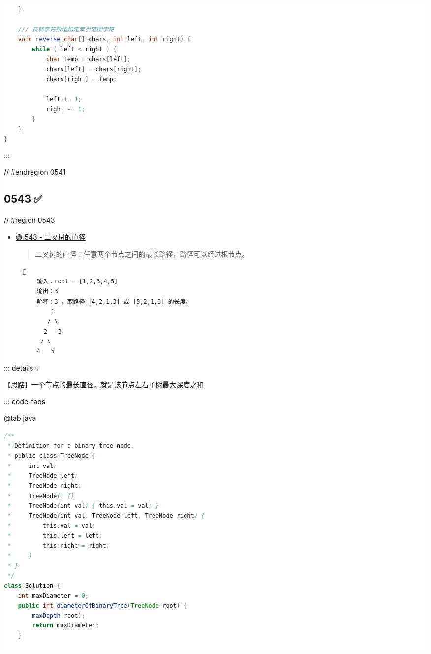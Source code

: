 ```java
    }

    /// 反转字符数组指定索引范围字符
    void reverse(char[] chars, int left, int right) {
        while ( left < right ) {
            char temp = chars[left];
            chars[left] = chars[right];
            chars[right] = temp;

            left += 1;
            right -= 1;
        }
    }
}
```

:::

// #endregion 0541

## 0543 ✅

// #region 0543

- [🟢 543 - 二叉树的直径](https://leetcode.cn/problems/diameter-of-binary-tree)
    > 二叉树的直径：任意两个节点之间的最长路径，路径可以经过根节点。
    
        🌰
            输入：root = [1,2,3,4,5]
            输出：3
            解释：3 ，取路径 [4,2,1,3] 或 [5,2,1,3] 的长度。
                1
               / \
              2   3
             / \
            4   5  
    
::: details 💡

【思路】一个节点的最长直径，就是该节点左右子树最大深度之和

::: code-tabs

@tab java
```java
/**
 * Definition for a binary tree node.
 * public class TreeNode {
 *     int val;
 *     TreeNode left;
 *     TreeNode right;
 *     TreeNode() {}
 *     TreeNode(int val) { this.val = val; }
 *     TreeNode(int val, TreeNode left, TreeNode right) {
 *         this.val = val;
 *         this.left = left;
 *         this.right = right;
 *     }
 * }
 */
class Solution {
    int maxDiameter = 0;
    public int diameterOfBinaryTree(TreeNode root) {
        maxDepth(root);
        return maxDiameter;
    }
    
```